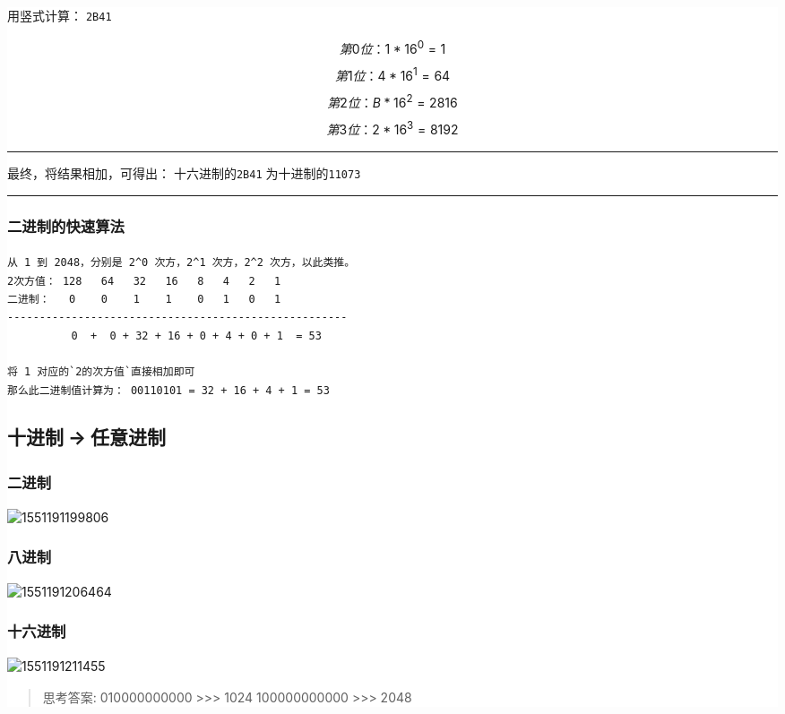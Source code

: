 用竖式计算： `2B41`

$$
第 0 位：    1 * 16^0 = 1
$$
$$
第 1 位：    4 * 16^1 = 64
$$
$$
第 2 位：    B * 16^2 = 2816
$$
$$
第 3 位：    2 * 16^3 = 8192
$$

----

最终，将结果相加，可得出： 十六进制的`2B41` 为十进制的`11073`

----

### 二进制的快速算法

```
从 1 到 2048，分别是 2^0 次方，2^1 次方，2^2 次方，以此类推。
2次方值： 128   64   32   16   8   4   2   1
二进制：   0    0    1    1    0   1   0   1
-----------------------------------------------------
          0  +  0 + 32 + 16 + 0 + 4 + 0 + 1  = 53

将 1 对应的`2的次方值`直接相加即可
那么此二进制值计算为： 00110101 = 32 + 16 + 4 + 1 = 53
```

## 十进制 -> 任意进制

### 二进制

![1551191199806](./imgs/1551191199806.png)

### 八进制

![1551191206464](./imgs/1551191206464.png)

### 十六进制

![1551191211455](./imgs/1551191211455.png)



> 思考答案: 
> 010000000000‬  >>>  1024
> 100000000000  >>>  2048